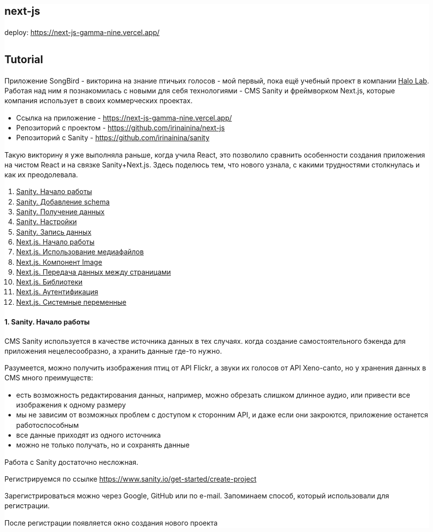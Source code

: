 ## next-js

deploy: https://next-js-gamma-nine.vercel.app/

## Tutorial

Приложение SongBird - викторина на знание птичьих голосов - мой первый, пока ещё учебный проект в компании [Halo Lab](https://www.halo-lab.com). Работая над ним я познакомилась с новыми для себя технологиями - CMS Sanity и фреймворком Next.js, которые компания использует в своих коммерческих проектах.

- Ссылка на приложение - https://next-js-gamma-nine.vercel.app/
- Репозиторий с проектом - https://github.com/irinainina/next-js
- Репозиторий с Sanity - https://github.com/irinainina/sanity

Такую викторину я уже выполняла раньше, когда учила React, это позволило сравнить особенности создания приложения на чистом React и на связке Sanity+Next.js. Здесь поделюсь тем, что нового узнала, с какими трудностями столкнулась и как их преодолевала.

1. [Sanity. Начало работы](#1-sanity-начало-работы)
2. [Sanity. Добавление schema](#2-sanity-начало-работы)
3. [Sanity. Получение данных](#3-sanity-добавление-schema)
4. [Sanity. Настройки](#4-sanity-настройки)
5. [Sanity. Запись данных](#5-sanity-запись-данных)
6. [Next.js. Начало работы](#6-next-js-начало-работы)
7. [Next.js. Использование медиафайлов](#7-next-js-использование-медиафайлов)
8. [Next.js. Компонент Image](#8-next-js-компонент-image)
9. [Next.js. Передача данных между страницами](#9-next-js-передача-данных-между-страницами)
10. [Next.js. Библиотеки](#10-next-js-библиотеки)
11. [Next.js. Аутентификация](#11-next-js-аутентификация)
12. [Next.js. Системные переменные](#12-next-js-системные-переменные)

#### 1. Sanity. Начало работы

CMS Sanity используется в качестве источника данных в тех случаях. когда создание самостоятельного бэкенда для приложения нецелесообразно, а хранить данные где-то нужно.

Разумеется, можно получить изображения птиц от API Flickr, а звуки их голосов от API Xeno-canto, но у хранения данных в CMS  много преимуществ:
- есть возможность редактирования данных, например, можно обрезать слишком длинное аудио, или привести все изображения к одному размеру
- мы не зависим от возможных проблем с доступом к сторонним API, и даже если они закроются, приложение останется работоспособным
- все данные приходят из одного источника
- можно не только получать, но и сохранять данные

Работа с Sanity достаточно несложная.

Регистрируемся по ссылке https://www.sanity.io/get-started/create-project

Зарегистрироваться можно через Google, GitHub или по e-mail. Запоминаем способ, который использовали для регистрации.

После регистрации появляется окно создания нового проекта
